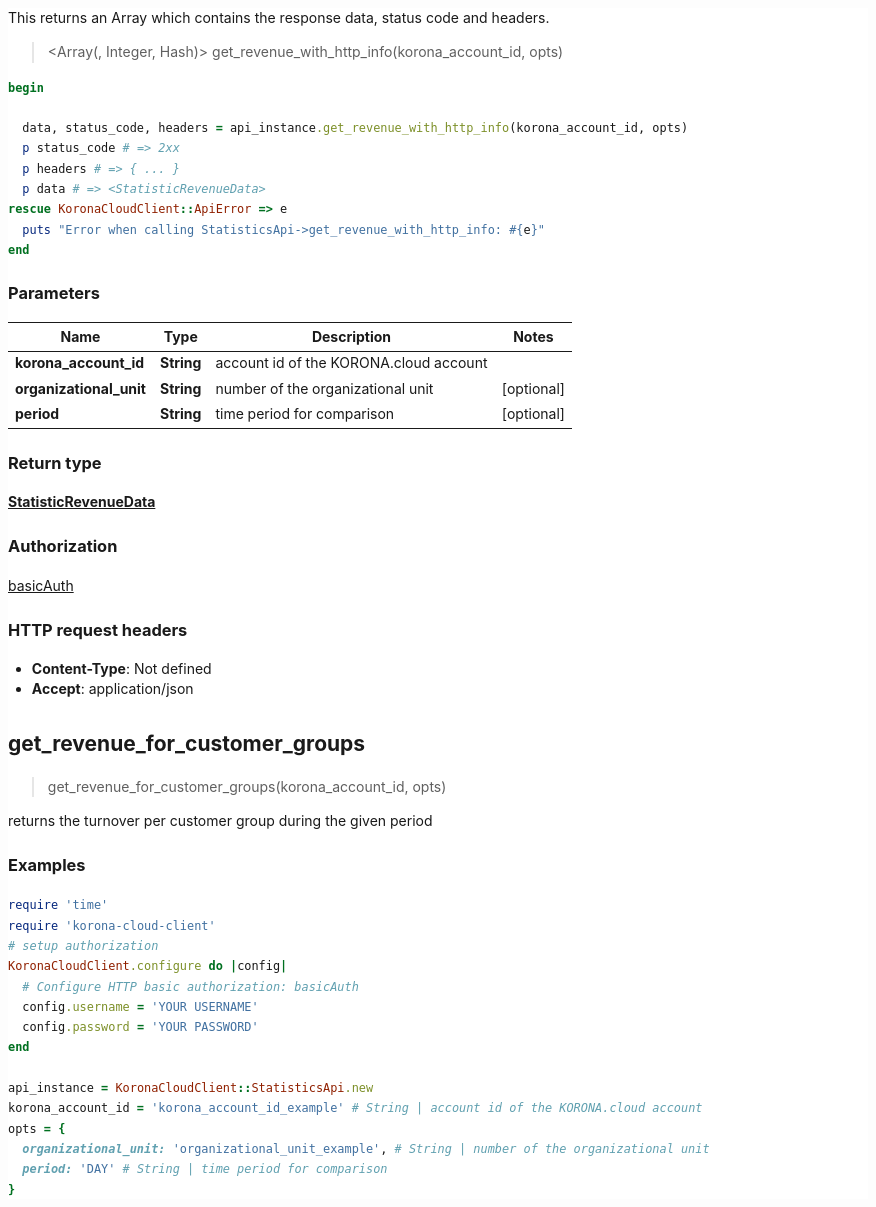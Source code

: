 This returns an Array which contains the response data, status code and headers.

> <Array(<StatisticRevenueData>, Integer, Hash)> get_revenue_with_http_info(korona_account_id, opts)

```ruby
begin
  
  data, status_code, headers = api_instance.get_revenue_with_http_info(korona_account_id, opts)
  p status_code # => 2xx
  p headers # => { ... }
  p data # => <StatisticRevenueData>
rescue KoronaCloudClient::ApiError => e
  puts "Error when calling StatisticsApi->get_revenue_with_http_info: #{e}"
end
```

### Parameters

| Name | Type | Description | Notes |
| ---- | ---- | ----------- | ----- |
| **korona_account_id** | **String** | account id of the KORONA.cloud account |  |
| **organizational_unit** | **String** | number of the organizational unit | [optional] |
| **period** | **String** | time period for comparison | [optional] |

### Return type

[**StatisticRevenueData**](StatisticRevenueData.md)

### Authorization

[basicAuth](../README.md#basicAuth)

### HTTP request headers

- **Content-Type**: Not defined
- **Accept**: application/json


## get_revenue_for_customer_groups

> <StatisticMapStringRevenueData> get_revenue_for_customer_groups(korona_account_id, opts)



returns the turnover per customer group during the given period

### Examples

```ruby
require 'time'
require 'korona-cloud-client'
# setup authorization
KoronaCloudClient.configure do |config|
  # Configure HTTP basic authorization: basicAuth
  config.username = 'YOUR USERNAME'
  config.password = 'YOUR PASSWORD'
end

api_instance = KoronaCloudClient::StatisticsApi.new
korona_account_id = 'korona_account_id_example' # String | account id of the KORONA.cloud account
opts = {
  organizational_unit: 'organizational_unit_example', # String | number of the organizational unit
  period: 'DAY' # String | time period for comparison
}

```